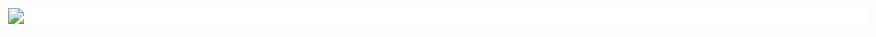  <img src="https://capsule-render.vercel.app/api?type=waving&color=gradient&customColorList=1&height=200&section=header&text=Chapter8.%20%EC%A0%9C%EC%96%B4%EB%AC%B8&fontSize=60" style="width:100%;"/>